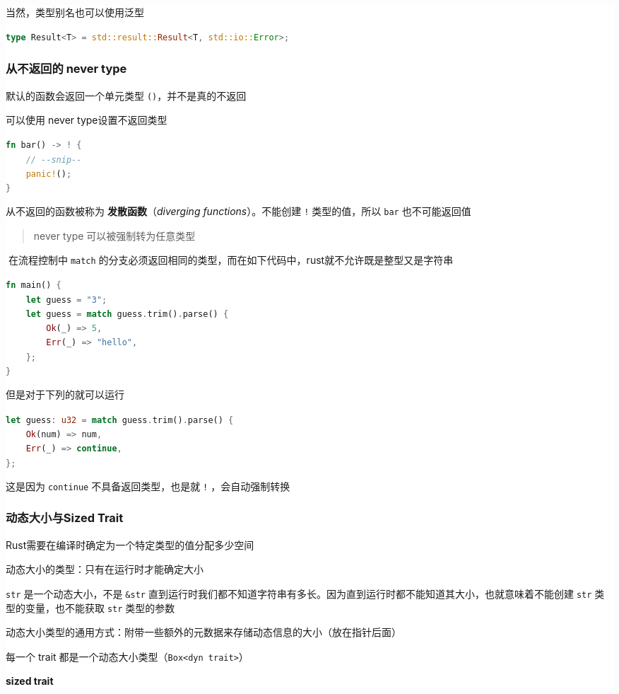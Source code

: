 
当然，类型别名也可以使用泛型

```rust 
type Result<T> = std::result::Result<T, std::io::Error>;
```

### 从不返回的 never type

默认的函数会返回一个单元类型 `()`，并不是真的不返回

可以使用 never type设置不返回类型

```rust
fn bar() -> ! {
    // --snip--
    panic!();
}
```

从不返回的函数被称为 **发散函数**（_diverging functions_）。不能创建 `!` 类型的值，所以 `bar` 也不可能返回值

>never type 可以被强制转为任意类型

 在流程控制中 `match` 的分支必须返回相同的类型，而在如下代码中，rust就不允许既是整型又是字符串

```rust
fn main() {
    let guess = "3";
    let guess = match guess.trim().parse() {
        Ok(_) => 5,
        Err(_) => "hello",
    };
}
```

但是对于下列的就可以运行

```rust
let guess: u32 = match guess.trim().parse() {
	Ok(num) => num,
	Err(_) => continue,
};
```

这是因为 `continue` 不具备返回类型，也是就 `!` ，会自动强制转换

### 动态大小与Sized Trait

Rust需要在编译时确定为一个特定类型的值分配多少空间

动态大小的类型：只有在运行时才能确定大小

`str` 是一个动态大小，不是 `&str` 直到运行时我们都不知道字符串有多长。因为直到运行时都不能知道其大小，也就意味着不能创建 `str` 类型的变量，也不能获取 `str` 类型的参数

动态大小类型的通用方式：附带一些额外的元数据来存储动态信息的大小（放在指针后面）

每一个 trait 都是一个动态大小类型（`Box<dyn trait>`）

**sized trait**
